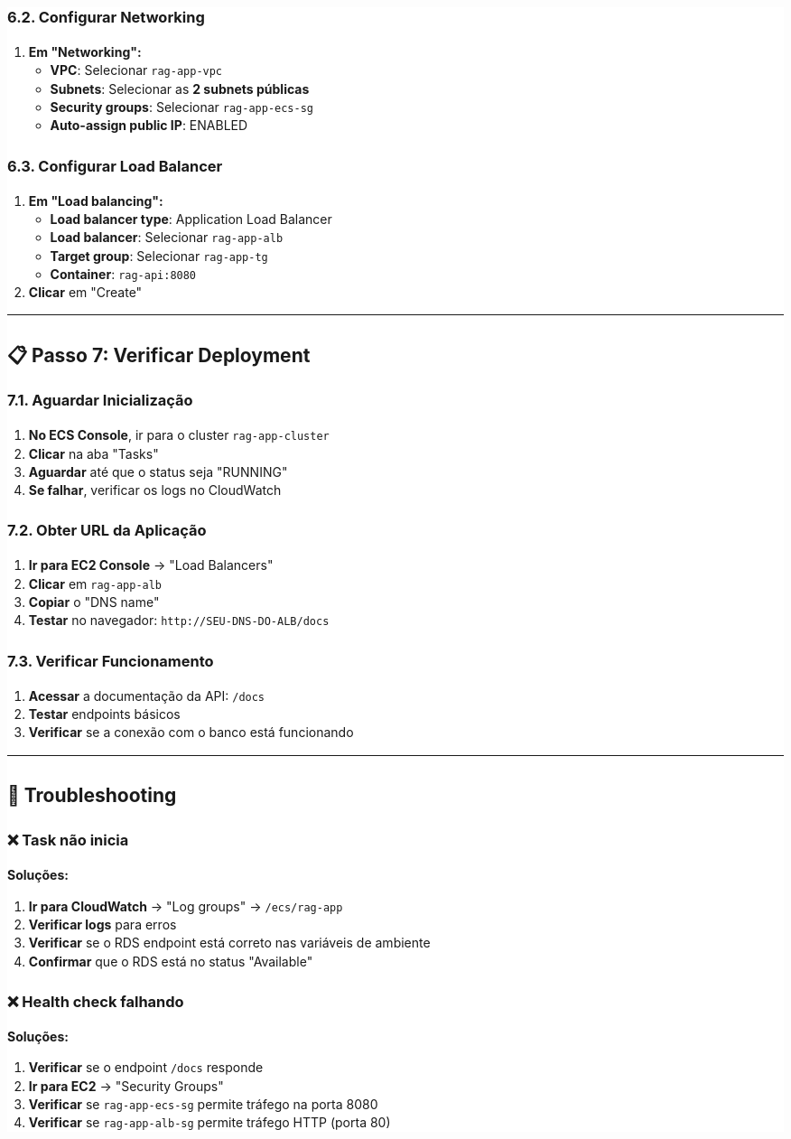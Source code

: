### 6.2. Configurar Networking
1. **Em "Networking":**
   - **VPC**: Selecionar `rag-app-vpc`
   - **Subnets**: Selecionar as **2 subnets públicas**
   - **Security groups**: Selecionar `rag-app-ecs-sg`
   - **Auto-assign public IP**: ENABLED

### 6.3. Configurar Load Balancer
1. **Em "Load balancing":**
   - **Load balancer type**: Application Load Balancer
   - **Load balancer**: Selecionar `rag-app-alb`
   - **Target group**: Selecionar `rag-app-tg`
   - **Container**: `rag-api:8080`
2. **Clicar** em "Create"

---

## 📋 Passo 7: Verificar Deployment

### 7.1. Aguardar Inicialização
1. **No ECS Console**, ir para o cluster `rag-app-cluster`
2. **Clicar** na aba "Tasks"
3. **Aguardar** até que o status seja "RUNNING"
4. **Se falhar**, verificar os logs no CloudWatch

### 7.2. Obter URL da Aplicação
1. **Ir para EC2 Console** → "Load Balancers"
2. **Clicar** em `rag-app-alb`
3. **Copiar** o "DNS name"
4. **Testar** no navegador: `http://SEU-DNS-DO-ALB/docs`

### 7.3. Verificar Funcionamento
1. **Acessar** a documentação da API: `/docs`
2. **Testar** endpoints básicos
3. **Verificar** se a conexão com o banco está funcionando

---

## 🔧 Troubleshooting

### ❌ Task não inicia
**Soluções:**
1. **Ir para CloudWatch** → "Log groups" → `/ecs/rag-app`
2. **Verificar logs** para erros
3. **Verificar** se o RDS endpoint está correto nas variáveis de ambiente
4. **Confirmar** que o RDS está no status "Available"

### ❌ Health check falhando
**Soluções:**
1. **Verificar** se o endpoint `/docs` responde
2. **Ir para EC2** → "Security Groups"
3. **Verificar** se `rag-app-ecs-sg` permite tráfego na porta 8080
4. **Verificar** se `rag-app-alb-sg` permite tráfego HTTP (porta 80)
